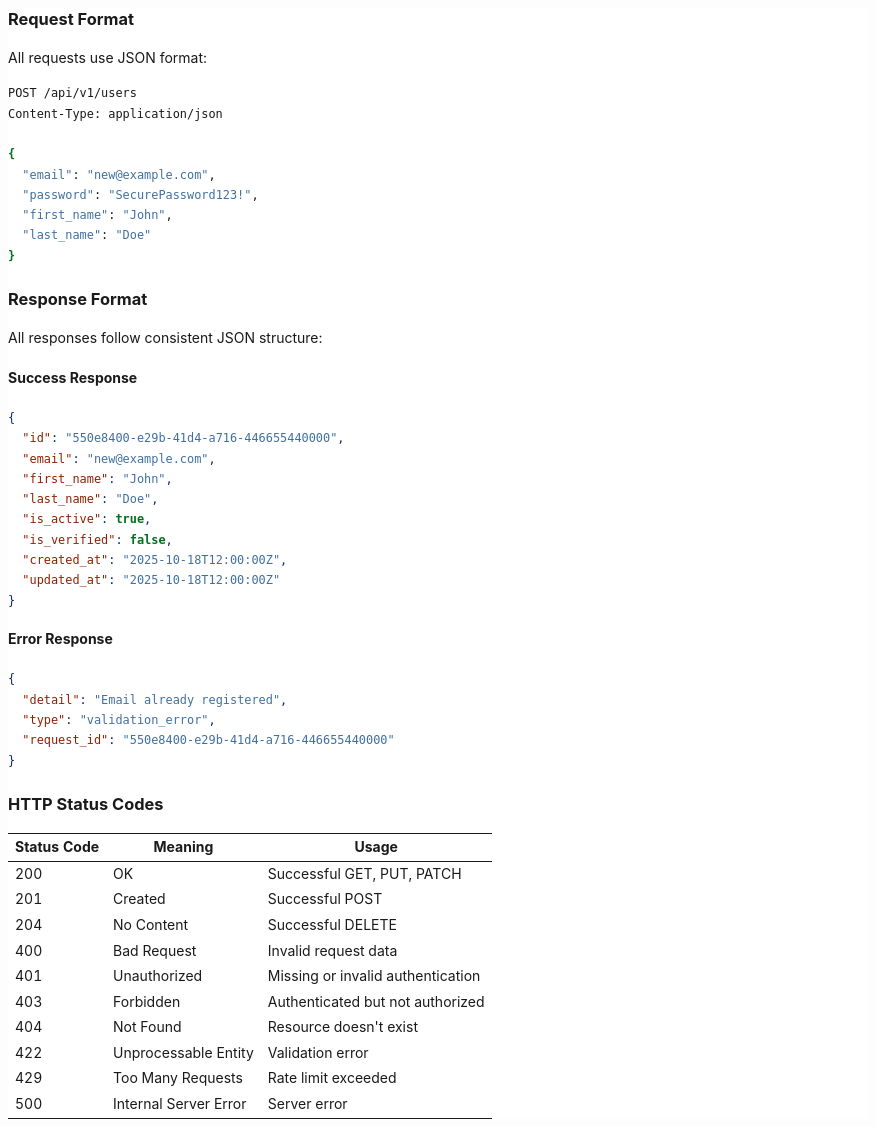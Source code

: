 ### Request Format

All requests use JSON format:

```bash
POST /api/v1/users
Content-Type: application/json

{
  "email": "new@example.com",
  "password": "SecurePassword123!",
  "first_name": "John",
  "last_name": "Doe"
}
```

### Response Format

All responses follow consistent JSON structure:

#### Success Response

```json
{
  "id": "550e8400-e29b-41d4-a716-446655440000",
  "email": "new@example.com",
  "first_name": "John",
  "last_name": "Doe",
  "is_active": true,
  "is_verified": false,
  "created_at": "2025-10-18T12:00:00Z",
  "updated_at": "2025-10-18T12:00:00Z"
}
```

#### Error Response

```json
{
  "detail": "Email already registered",
  "type": "validation_error",
  "request_id": "550e8400-e29b-41d4-a716-446655440000"
}
```

### HTTP Status Codes

| Status Code | Meaning | Usage |
|-------------|---------|-------|
| 200 | OK | Successful GET, PUT, PATCH |
| 201 | Created | Successful POST |
| 204 | No Content | Successful DELETE |
| 400 | Bad Request | Invalid request data |
| 401 | Unauthorized | Missing or invalid authentication |
| 403 | Forbidden | Authenticated but not authorized |
| 404 | Not Found | Resource doesn't exist |
| 422 | Unprocessable Entity | Validation error |
| 429 | Too Many Requests | Rate limit exceeded |
| 500 | Internal Server Error | Server error |